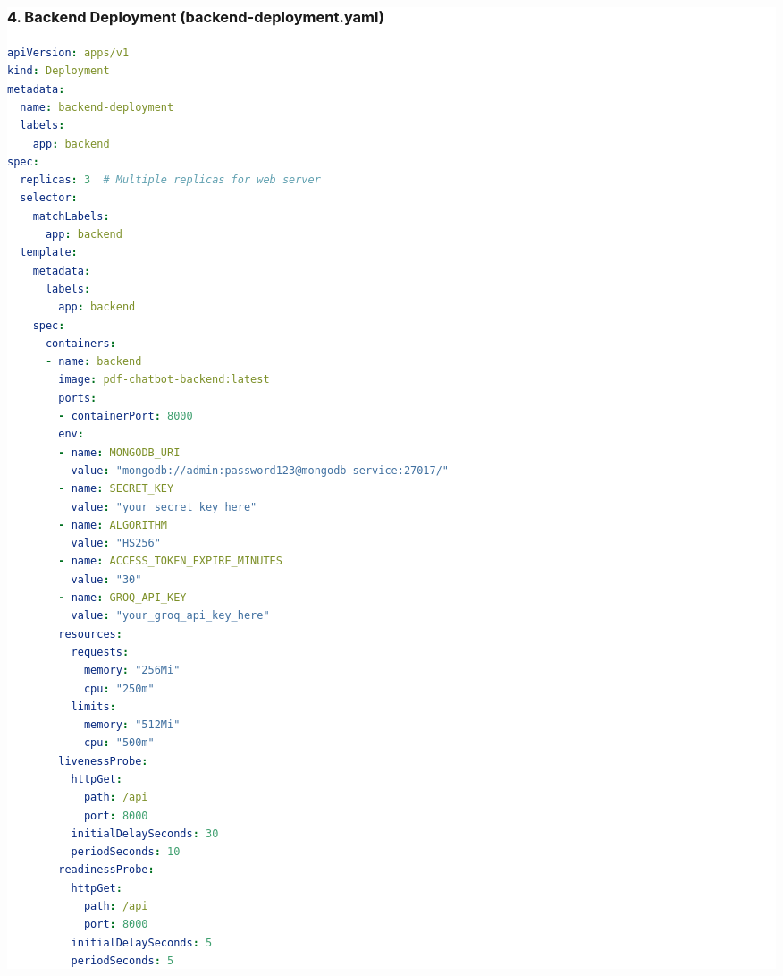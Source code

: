 ### 4. Backend Deployment (backend-deployment.yaml)

```yaml
apiVersion: apps/v1
kind: Deployment
metadata:
  name: backend-deployment
  labels:
    app: backend
spec:
  replicas: 3  # Multiple replicas for web server
  selector:
    matchLabels:
      app: backend
  template:
    metadata:
      labels:
        app: backend
    spec:
      containers:
      - name: backend
        image: pdf-chatbot-backend:latest
        ports:
        - containerPort: 8000
        env:
        - name: MONGODB_URI
          value: "mongodb://admin:password123@mongodb-service:27017/"
        - name: SECRET_KEY
          value: "your_secret_key_here"
        - name: ALGORITHM
          value: "HS256"
        - name: ACCESS_TOKEN_EXPIRE_MINUTES
          value: "30"
        - name: GROQ_API_KEY
          value: "your_groq_api_key_here"
        resources:
          requests:
            memory: "256Mi"
            cpu: "250m"
          limits:
            memory: "512Mi"
            cpu: "500m"
        livenessProbe:
          httpGet:
            path: /api
            port: 8000
          initialDelaySeconds: 30
          periodSeconds: 10
        readinessProbe:
          httpGet:
            path: /api
            port: 8000
          initialDelaySeconds: 5
          periodSeconds: 5
```
